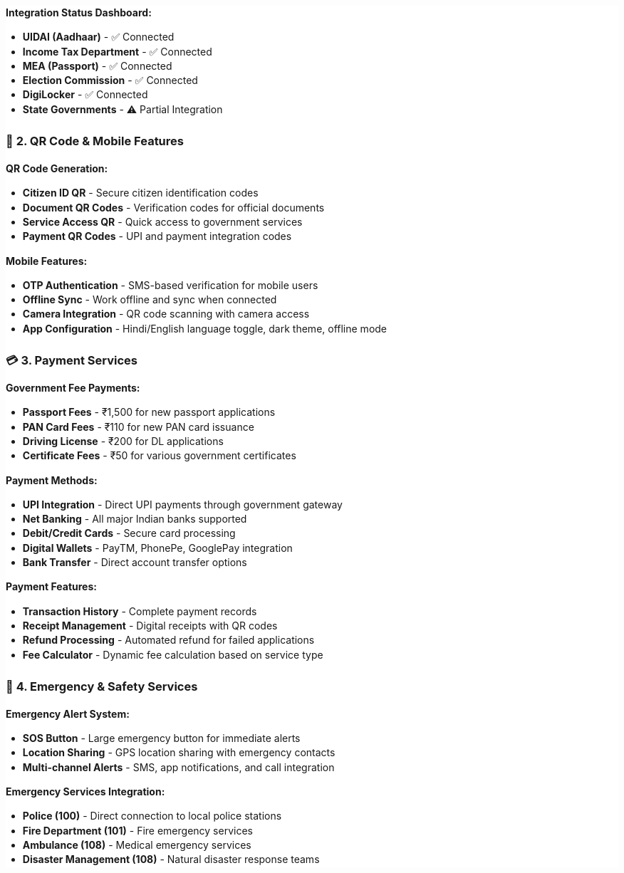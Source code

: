 **Integration Status Dashboard:**
- **UIDAI (Aadhaar)** - ✅ Connected
- **Income Tax Department** - ✅ Connected  
- **MEA (Passport)** - ✅ Connected
- **Election Commission** - ✅ Connected
- **DigiLocker** - ✅ Connected
- **State Governments** - ⚠️ Partial Integration

### 📱 **2. QR Code & Mobile Features**

**QR Code Generation:**
- **Citizen ID QR** - Secure citizen identification codes
- **Document QR Codes** - Verification codes for official documents
- **Service Access QR** - Quick access to government services
- **Payment QR Codes** - UPI and payment integration codes

**Mobile Features:**
- **OTP Authentication** - SMS-based verification for mobile users
- **Offline Sync** - Work offline and sync when connected
- **Camera Integration** - QR code scanning with camera access
- **App Configuration** - Hindi/English language toggle, dark theme, offline mode

### 💳 **3. Payment Services**

**Government Fee Payments:**
- **Passport Fees** - ₹1,500 for new passport applications
- **PAN Card Fees** - ₹110 for new PAN card issuance
- **Driving License** - ₹200 for DL applications
- **Certificate Fees** - ₹50 for various government certificates

**Payment Methods:**
- **UPI Integration** - Direct UPI payments through government gateway
- **Net Banking** - All major Indian banks supported
- **Debit/Credit Cards** - Secure card processing
- **Digital Wallets** - PayTM, PhonePe, GooglePay integration
- **Bank Transfer** - Direct account transfer options

**Payment Features:**
- **Transaction History** - Complete payment records
- **Receipt Management** - Digital receipts with QR codes
- **Refund Processing** - Automated refund for failed applications
- **Fee Calculator** - Dynamic fee calculation based on service type

### 🚨 **4. Emergency & Safety Services**

**Emergency Alert System:**
- **SOS Button** - Large emergency button for immediate alerts
- **Location Sharing** - GPS location sharing with emergency contacts
- **Multi-channel Alerts** - SMS, app notifications, and call integration

**Emergency Services Integration:**
- **Police (100)** - Direct connection to local police stations
- **Fire Department (101)** - Fire emergency services
- **Ambulance (108)** - Medical emergency services
- **Disaster Management (108)** - Natural disaster response teams
